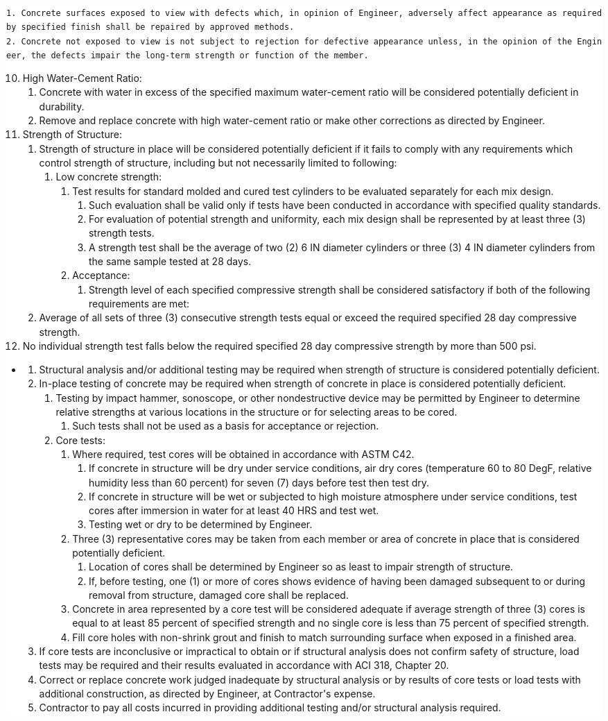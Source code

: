 	1. Concrete surfaces exposed to view with defects which, in opinion of Engineer, adversely affect appearance as required by specified finish shall be repaired by approved methods.
	2. Concrete not exposed to view is not subject to rejection for defective appearance unless, in the opinion of the Engineer, the defects impair the long-term strength or function of the member.
10. High Water-Cement Ratio:
	1. Concrete with water in excess of the specified maximum water-cement ratio will be considered potentially deficient in durability.
	2. Remove and replace concrete with high water-cement ratio or make other corrections as directed by Engineer.
11. Strength of Structure:
	1. Strength of structure in place will be considered potentially deficient if it fails to comply with any requirements which control strength of structure, including but not necessarily limited to following:
		1. Low concrete strength:
			1. Test results for standard molded and cured test cylinders to be evaluated separately for each mix design.
				1. Such evaluation shall be valid only if tests have been conducted in accordance with specified quality standards.
				2. For evaluation of potential strength and uniformity, each mix design shall be represented by at least three (3) strength tests.
				3. A strength test shall be the average of two (2) 6 IN diameter cylinders or three (3) 4 IN diameter cylinders from the same sample tested at 28 days.
			2. Acceptance:
				1. Strength level of each specified compressive strength shall be considered satisfactory if both of the following requirements are met:
      1. Average of all sets of three (3) consecutive strength tests equal or exceed the required specified 28 day compressive strength.
   1. No individual strength test falls below the required specified 28 day compressive strength by more than 500 psi.

* 
	1. Structural analysis and/or additional testing may be required when strength of structure is considered potentially deficient.
	2. In-place testing of concrete may be required when strength of concrete in place is considered potentially deficient.
		1. Testing by impact hammer, sonoscope, or other nondestructive device may be permitted by Engineer to determine relative strengths at various locations in the structure or for selecting areas to be cored.
			1. Such tests shall not be used as a basis for acceptance or rejection.
		2. Core tests:
			1. Where required, test cores will be obtained in accordance with ASTM C42.
				1.  If concrete in structure will be dry under service conditions, air dry cores (temperature 60 to 80 DegF, relative humidity less than 60 percent) for seven (7) days before test then test dry.
				2. If concrete in structure will be wet or subjected to high moisture atmosphere under service conditions, test cores after immersion in water for at least 40 HRS and test wet.
				3. Testing wet or dry to be determined by Engineer.
			2. Three (3) representative cores may be taken from each member or area of concrete in place that is considered potentially deficient.
				1. Location of cores shall be determined by Engineer so as least to impair strength of structure.
				2. If, before testing, one (1) or more of cores shows evidence of having been damaged subsequent to or during removal from structure, damaged core shall be replaced.
			3. Concrete in area represented by a core test will be considered adequate if average strength of three (3) cores is equal to at least 85 percent of specified strength and no single core is less than 75 percent of specified strength.
			4. Fill core holes with non-shrink grout and finish to match surrounding surface when exposed in a finished area.
	3. If core tests are inconclusive or impractical to obtain or if structural analysis does not confirm safety of structure, load tests may be required and their results evaluated in accordance with ACI 318, Chapter 20.
	4. Correct or replace concrete work judged inadequate by structural analysis or by results of core tests or load tests with additional construction, as directed by Engineer, at Contractor's expense.
	5. Contractor to pay all costs incurred in providing additional testing and/or structural analysis required.
